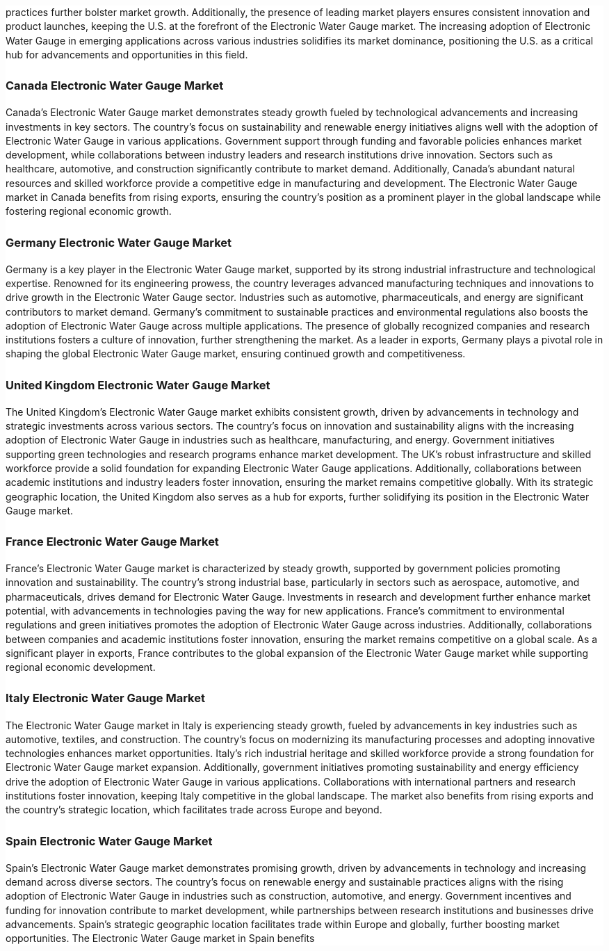 practices further bolster market growth. Additionally, the presence of leading market players ensures consistent innovation and product launches, keeping the U.S. at the forefront of the Electronic Water Gauge market. The increasing adoption of Electronic Water Gauge in emerging applications across various industries solidifies its market dominance, positioning the U.S. as a critical hub for advancements and opportunities in this field.</p><h3>Canada Electronic Water Gauge Market</h3><p>Canada&rsquo;s Electronic Water Gauge market demonstrates steady growth fueled by technological advancements and increasing investments in key sectors. The country&rsquo;s focus on sustainability and renewable energy initiatives aligns well with the adoption of Electronic Water Gauge in various applications. Government support through funding and favorable policies enhances market development, while collaborations between industry leaders and research institutions drive innovation. Sectors such as healthcare, automotive, and construction significantly contribute to market demand. Additionally, Canada&rsquo;s abundant natural resources and skilled workforce provide a competitive edge in manufacturing and development. The Electronic Water Gauge market in Canada benefits from rising exports, ensuring the country&rsquo;s position as a prominent player in the global landscape while fostering regional economic growth.</p><h3>Germany Electronic Water Gauge Market</h3><p>Germany is a key player in the Electronic Water Gauge market, supported by its strong industrial infrastructure and technological expertise. Renowned for its engineering prowess, the country leverages advanced manufacturing techniques and innovations to drive growth in the Electronic Water Gauge sector. Industries such as automotive, pharmaceuticals, and energy are significant contributors to market demand. Germany&rsquo;s commitment to sustainable practices and environmental regulations also boosts the adoption of Electronic Water Gauge across multiple applications. The presence of globally recognized companies and research institutions fosters a culture of innovation, further strengthening the market. As a leader in exports, Germany plays a pivotal role in shaping the global Electronic Water Gauge market, ensuring continued growth and competitiveness.</p><h3>United Kingdom Electronic Water Gauge Market</h3><p>The United Kingdom&rsquo;s Electronic Water Gauge market exhibits consistent growth, driven by advancements in technology and strategic investments across various sectors. The country&rsquo;s focus on innovation and sustainability aligns with the increasing adoption of Electronic Water Gauge in industries such as healthcare, manufacturing, and energy. Government initiatives supporting green technologies and research programs enhance market development. The UK&rsquo;s robust infrastructure and skilled workforce provide a solid foundation for expanding Electronic Water Gauge applications. Additionally, collaborations between academic institutions and industry leaders foster innovation, ensuring the market remains competitive globally. With its strategic geographic location, the United Kingdom also serves as a hub for exports, further solidifying its position in the Electronic Water Gauge market.</p><h3>France Electronic Water Gauge Market</h3><p>France&rsquo;s Electronic Water Gauge market is characterized by steady growth, supported by government policies promoting innovation and sustainability. The country&rsquo;s strong industrial base, particularly in sectors such as aerospace, automotive, and pharmaceuticals, drives demand for Electronic Water Gauge. Investments in research and development further enhance market potential, with advancements in technologies paving the way for new applications. France&rsquo;s commitment to environmental regulations and green initiatives promotes the adoption of Electronic Water Gauge across industries. Additionally, collaborations between companies and academic institutions foster innovation, ensuring the market remains competitive on a global scale. As a significant player in exports, France contributes to the global expansion of the Electronic Water Gauge market while supporting regional economic development.</p><h3>Italy Electronic Water Gauge Market</h3><p>The Electronic Water Gauge market in Italy is experiencing steady growth, fueled by advancements in key industries such as automotive, textiles, and construction. The country&rsquo;s focus on modernizing its manufacturing processes and adopting innovative technologies enhances market opportunities. Italy&rsquo;s rich industrial heritage and skilled workforce provide a strong foundation for Electronic Water Gauge market expansion. Additionally, government initiatives promoting sustainability and energy efficiency drive the adoption of Electronic Water Gauge in various applications. Collaborations with international partners and research institutions foster innovation, keeping Italy competitive in the global landscape. The market also benefits from rising exports and the country&rsquo;s strategic location, which facilitates trade across Europe and beyond.</p><h3>Spain Electronic Water Gauge Market</h3><p>Spain&rsquo;s Electronic Water Gauge market demonstrates promising growth, driven by advancements in technology and increasing demand across diverse sectors. The country&rsquo;s focus on renewable energy and sustainable practices aligns with the rising adoption of Electronic Water Gauge in industries such as construction, automotive, and energy. Government incentives and funding for innovation contribute to market development, while partnerships between research institutions and businesses drive advancements. Spain&rsquo;s strategic geographic location facilitates trade within Europe and globally, further boosting market opportunities. The Electronic Water Gauge market in Spain benefits
